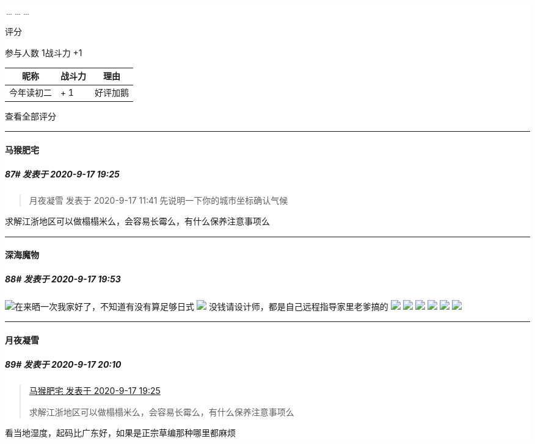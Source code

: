 
﹍﹍﹍

评分


 参与人数 1战斗力 +1

|昵称|战斗力|理由|
|----|---|---|
| 今年读初二| + 1|好评加鹅|


查看全部评分


-----

####  马猴肥宅  
##### 87#       发表于 2020-9-17 19:25


<blockquote>月夜凝雪 发表于 2020-9-17 11:41
先说明一下你的城市坐标确认气候</blockquote>
求解江浙地区可以做榻榻米么，会容易长霉么，有什么保养注意事项么


-----

####  深海魔物  
##### 88#       发表于 2020-9-17 19:53


<img src="https://static.saraba1st.com/image/smiley/face2017/057.png" referrerpolicy="no-referrer">在来晒一次我家好了，不知道有没有算足够日式
<img src="https://static.saraba1st.com/image/smiley/face2017/074.png" referrerpolicy="no-referrer"> 没钱请设计师，都是自己远程指导家里老爹搞的
<img src="https://img.saraba1st.com/forum/202007/22/125258ieud3t7t32uatadt.jpg" referrerpolicy="no-referrer">
<img src="https://img.saraba1st.com/forum/202007/22/125259dh4u92isptuh0t4b.jpg" referrerpolicy="no-referrer">
<img src="https://img.saraba1st.com/forum/202007/22/125259vvobk73y6vtzt00o.jpg" referrerpolicy="no-referrer">
<img src="https://img.saraba1st.com/forum/202007/22/125300a5htlhbht5ohztbb.jpg" referrerpolicy="no-referrer">
<img src="https://img.saraba1st.com/forum/202007/22/125301zod2ghuoht8ohvt8.jpg" referrerpolicy="no-referrer">
<img src="https://img.saraba1st.com/forum/202007/22/125301c0v5gc22vvaapvvu.png" referrerpolicy="no-referrer">


-----

####  月夜凝雪  
##### 89#       发表于 2020-9-17 20:10


<blockquote><a href="httphttps://bbs.saraba1st.com/2b/forum.php?mod=redirect&amp;goto=findpost&amp;pid=48768521&amp;ptid=1960322" target="_blank">马猴肥宅 发表于 2020-9-17 19:25</a>

求解江浙地区可以做榻榻米么，会容易长霉么，有什么保养注意事项么</blockquote>
看当地湿度，起码比广东好，如果是正宗草编那种哪里都麻烦
